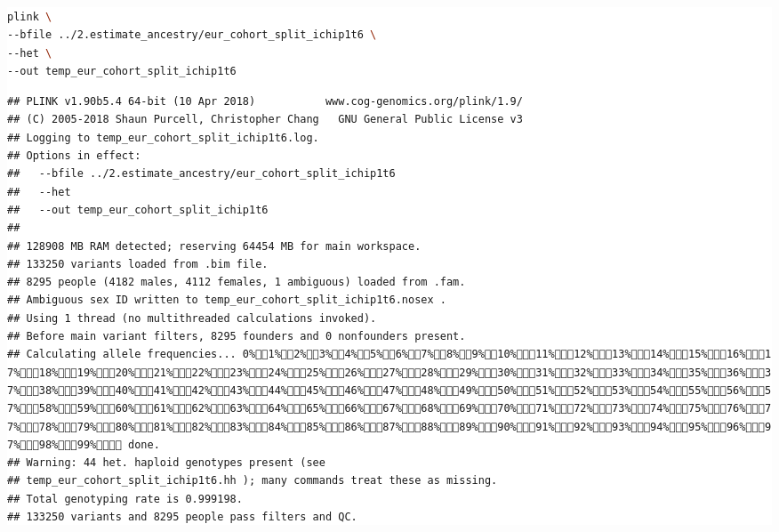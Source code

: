 ``` bash
plink \
--bfile ../2.estimate_ancestry/eur_cohort_split_ichip1t6 \
--het \
--out temp_eur_cohort_split_ichip1t6
```

    ## PLINK v1.90b5.4 64-bit (10 Apr 2018)           www.cog-genomics.org/plink/1.9/
    ## (C) 2005-2018 Shaun Purcell, Christopher Chang   GNU General Public License v3
    ## Logging to temp_eur_cohort_split_ichip1t6.log.
    ## Options in effect:
    ##   --bfile ../2.estimate_ancestry/eur_cohort_split_ichip1t6
    ##   --het
    ##   --out temp_eur_cohort_split_ichip1t6
    ## 
    ## 128908 MB RAM detected; reserving 64454 MB for main workspace.
    ## 133250 variants loaded from .bim file.
    ## 8295 people (4182 males, 4112 females, 1 ambiguous) loaded from .fam.
    ## Ambiguous sex ID written to temp_eur_cohort_split_ichip1t6.nosex .
    ## Using 1 thread (no multithreaded calculations invoked).
    ## Before main variant filters, 8295 founders and 0 nonfounders present.
    ## Calculating allele frequencies... 0%1%2%3%4%5%6%7%8%9%10%11%12%13%14%15%16%17%18%19%20%21%22%23%24%25%26%27%28%29%30%31%32%33%34%35%36%37%38%39%40%41%42%43%44%45%46%47%48%49%50%51%52%53%54%55%56%57%58%59%60%61%62%63%64%65%66%67%68%69%70%71%72%73%74%75%76%77%78%79%80%81%82%83%84%85%86%87%88%89%90%91%92%93%94%95%96%97%98%99% done.
    ## Warning: 44 het. haploid genotypes present (see
    ## temp_eur_cohort_split_ichip1t6.hh ); many commands treat these as missing.
    ## Total genotyping rate is 0.999198.
    ## 133250 variants and 8295 people pass filters and QC.